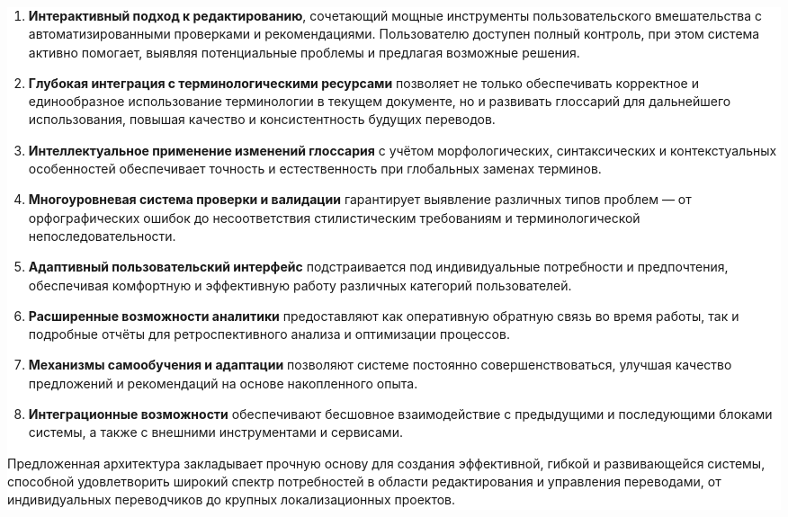 1. **Интерактивный подход к редактированию**, сочетающий мощные инструменты пользовательского вмешательства с автоматизированными проверками и рекомендациями. Пользователю доступен полный контроль, при этом система активно помогает, выявляя потенциальные проблемы и предлагая возможные решения.
    
2. **Глубокая интеграция с терминологическими ресурсами** позволяет не только обеспечивать корректное и единообразное использование терминологии в текущем документе, но и развивать глоссарий для дальнейшего использования, повышая качество и консистентность будущих переводов.
    
3. **Интеллектуальное применение изменений глоссария** с учётом морфологических, синтаксических и контекстуальных особенностей обеспечивает точность и естественность при глобальных заменах терминов.
    
4. **Многоуровневая система проверки и валидации** гарантирует выявление различных типов проблем — от орфографических ошибок до несоответствия стилистическим требованиям и терминологической непоследовательности.
    
5. **Адаптивный пользовательский интерфейс** подстраивается под индивидуальные потребности и предпочтения, обеспечивая комфортную и эффективную работу различных категорий пользователей.
    
6. **Расширенные возможности аналитики** предоставляют как оперативную обратную связь во время работы, так и подробные отчёты для ретроспективного анализа и оптимизации процессов.
    
7. **Механизмы самообучения и адаптации** позволяют системе постоянно совершенствоваться, улучшая качество предложений и рекомендаций на основе накопленного опыта.
    
8. **Интеграционные возможности** обеспечивают бесшовное взаимодействие с предыдущими и последующими блоками системы, а также с внешними инструментами и сервисами.
    

Предложенная архитектура закладывает прочную основу для создания эффективной, гибкой и развивающейся системы, способной удовлетворить широкий спектр потребностей в области редактирования и управления переводами, от индивидуальных переводчиков до крупных локализационных проектов.